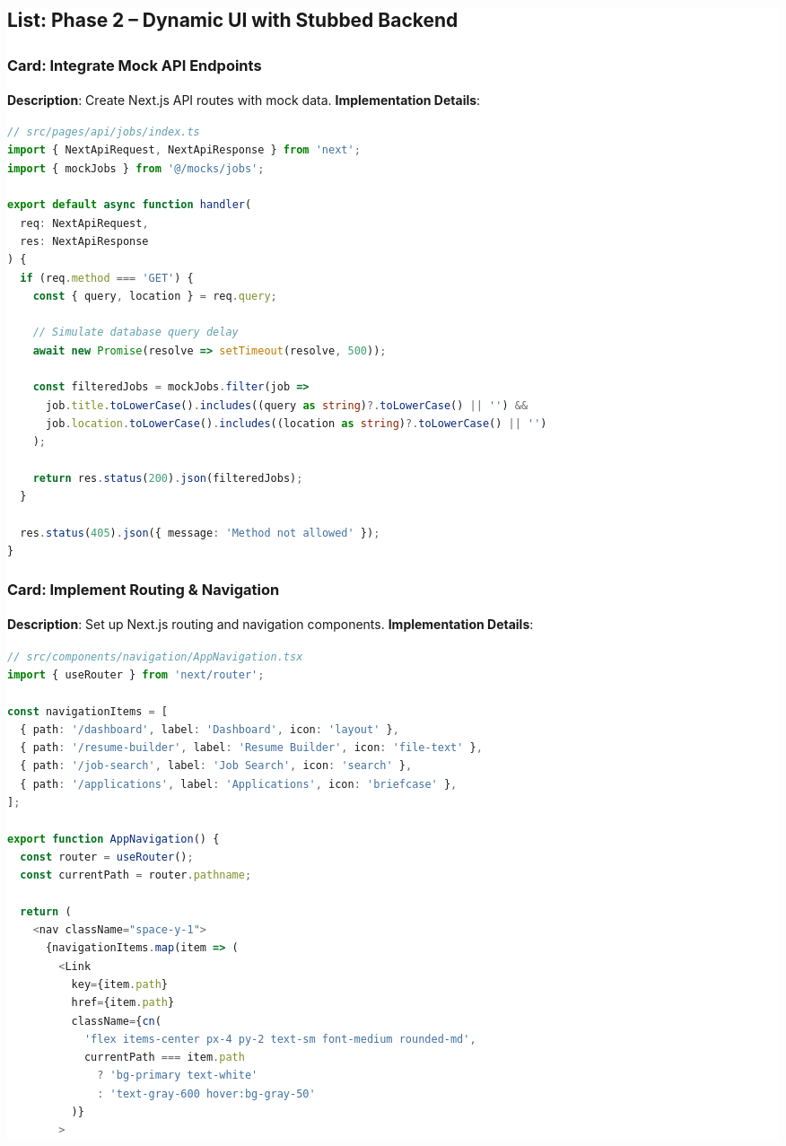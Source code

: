## List: Phase 2 – Dynamic UI with Stubbed Backend

### Card: Integrate Mock API Endpoints
**Description**: Create Next.js API routes with mock data.
**Implementation Details**:
```typescript
// src/pages/api/jobs/index.ts
import { NextApiRequest, NextApiResponse } from 'next';
import { mockJobs } from '@/mocks/jobs';

export default async function handler(
  req: NextApiRequest,
  res: NextApiResponse
) {
  if (req.method === 'GET') {
    const { query, location } = req.query;
    
    // Simulate database query delay
    await new Promise(resolve => setTimeout(resolve, 500));

    const filteredJobs = mockJobs.filter(job => 
      job.title.toLowerCase().includes((query as string)?.toLowerCase() || '') &&
      job.location.toLowerCase().includes((location as string)?.toLowerCase() || '')
    );

    return res.status(200).json(filteredJobs);
  }

  res.status(405).json({ message: 'Method not allowed' });
}
```

### Card: Implement Routing & Navigation
**Description**: Set up Next.js routing and navigation components.
**Implementation Details**:
```typescript
// src/components/navigation/AppNavigation.tsx
import { useRouter } from 'next/router';

const navigationItems = [
  { path: '/dashboard', label: 'Dashboard', icon: 'layout' },
  { path: '/resume-builder', label: 'Resume Builder', icon: 'file-text' },
  { path: '/job-search', label: 'Job Search', icon: 'search' },
  { path: '/applications', label: 'Applications', icon: 'briefcase' },
];

export function AppNavigation() {
  const router = useRouter();
  const currentPath = router.pathname;

  return (
    <nav className="space-y-1">
      {navigationItems.map(item => (
        <Link
          key={item.path}
          href={item.path}
          className={cn(
            'flex items-center px-4 py-2 text-sm font-medium rounded-md',
            currentPath === item.path
              ? 'bg-primary text-white'
              : 'text-gray-600 hover:bg-gray-50'
          )}
        >
```